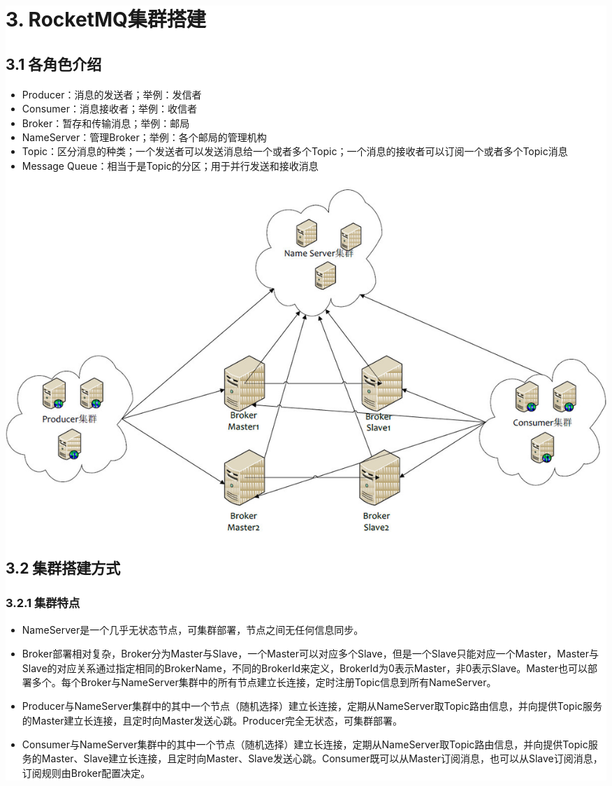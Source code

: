 # 3. RocketMQ集群搭建

## 3.1 各角色介绍

* Producer：消息的发送者；举例：发信者
* Consumer：消息接收者；举例：收信者
* Broker：暂存和传输消息；举例：邮局
* NameServer：管理Broker；举例：各个邮局的管理机构
* Topic：区分消息的种类；一个发送者可以发送消息给一个或者多个Topic；一个消息的接收者可以订阅一个或者多个Topic消息
* Message Queue：相当于是Topic的分区；用于并行发送和接收消息

![](./assets/RocketMQ角色.jpg)

## 3.2 集群搭建方式

### 3.2.1 集群特点

- NameServer是一个几乎无状态节点，可集群部署，节点之间无任何信息同步。

- Broker部署相对复杂，Broker分为Master与Slave，一个Master可以对应多个Slave，但是一个Slave只能对应一个Master，Master与Slave的对应关系通过指定相同的BrokerName，不同的BrokerId来定义，BrokerId为0表示Master，非0表示Slave。Master也可以部署多个。每个Broker与NameServer集群中的所有节点建立长连接，定时注册Topic信息到所有NameServer。
- Producer与NameServer集群中的其中一个节点（随机选择）建立长连接，定期从NameServer取Topic路由信息，并向提供Topic服务的Master建立长连接，且定时向Master发送心跳。Producer完全无状态，可集群部署。
- Consumer与NameServer集群中的其中一个节点（随机选择）建立长连接，定期从NameServer取Topic路由信息，并向提供Topic服务的Master、Slave建立长连接，且定时向Master、Slave发送心跳。Consumer既可以从Master订阅消息，也可以从Slave订阅消息，订阅规则由Broker配置决定。
